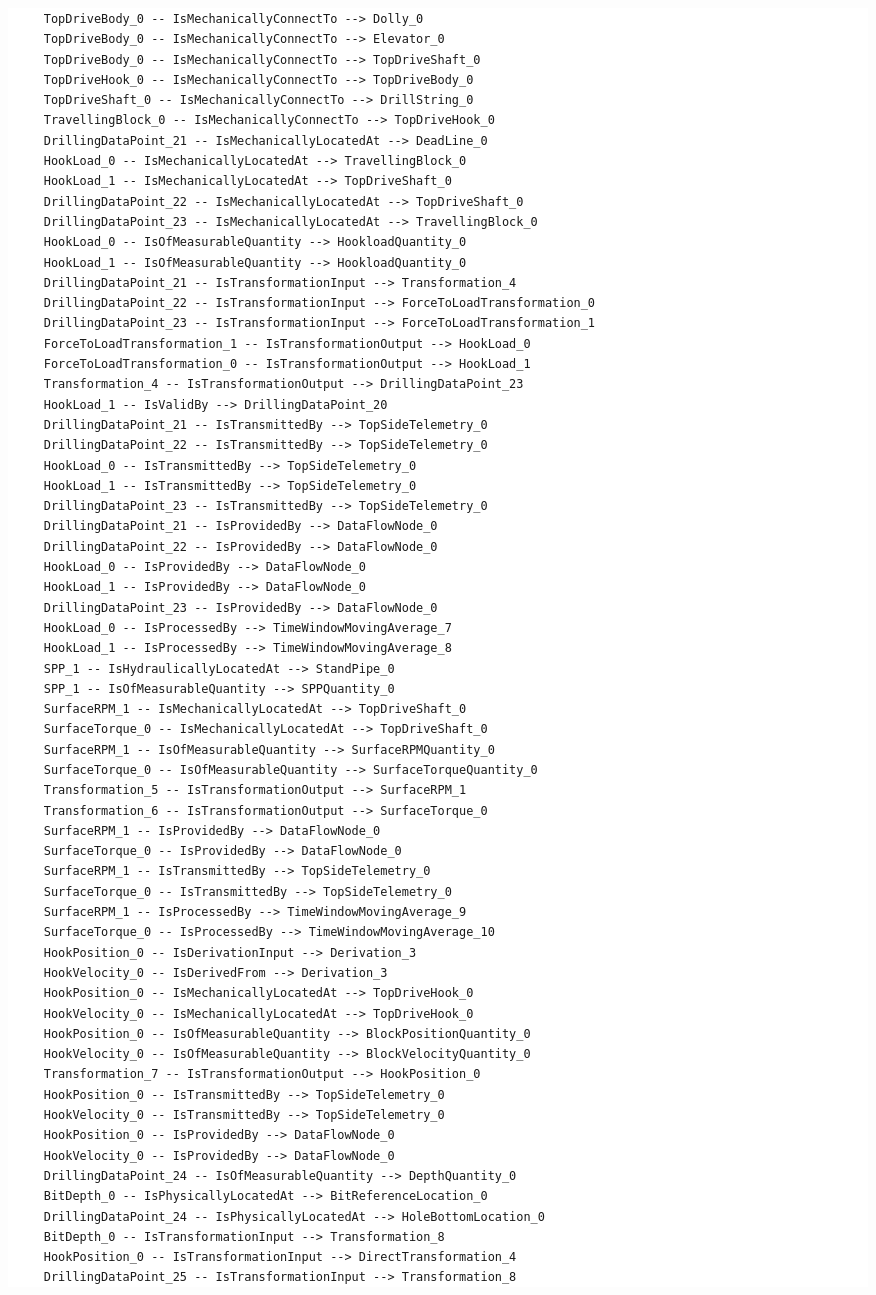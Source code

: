 ```mermaid
	 TopDriveBody_0 -- IsMechanicallyConnectTo --> Dolly_0 
	 TopDriveBody_0 -- IsMechanicallyConnectTo --> Elevator_0 
	 TopDriveBody_0 -- IsMechanicallyConnectTo --> TopDriveShaft_0 
	 TopDriveHook_0 -- IsMechanicallyConnectTo --> TopDriveBody_0 
	 TopDriveShaft_0 -- IsMechanicallyConnectTo --> DrillString_0 
	 TravellingBlock_0 -- IsMechanicallyConnectTo --> TopDriveHook_0 
	 DrillingDataPoint_21 -- IsMechanicallyLocatedAt --> DeadLine_0 
	 HookLoad_0 -- IsMechanicallyLocatedAt --> TravellingBlock_0 
	 HookLoad_1 -- IsMechanicallyLocatedAt --> TopDriveShaft_0 
	 DrillingDataPoint_22 -- IsMechanicallyLocatedAt --> TopDriveShaft_0 
	 DrillingDataPoint_23 -- IsMechanicallyLocatedAt --> TravellingBlock_0 
	 HookLoad_0 -- IsOfMeasurableQuantity --> HookloadQuantity_0 
	 HookLoad_1 -- IsOfMeasurableQuantity --> HookloadQuantity_0 
	 DrillingDataPoint_21 -- IsTransformationInput --> Transformation_4 
	 DrillingDataPoint_22 -- IsTransformationInput --> ForceToLoadTransformation_0 
	 DrillingDataPoint_23 -- IsTransformationInput --> ForceToLoadTransformation_1 
	 ForceToLoadTransformation_1 -- IsTransformationOutput --> HookLoad_0 
	 ForceToLoadTransformation_0 -- IsTransformationOutput --> HookLoad_1 
	 Transformation_4 -- IsTransformationOutput --> DrillingDataPoint_23 
	 HookLoad_1 -- IsValidBy --> DrillingDataPoint_20 
	 DrillingDataPoint_21 -- IsTransmittedBy --> TopSideTelemetry_0 
	 DrillingDataPoint_22 -- IsTransmittedBy --> TopSideTelemetry_0 
	 HookLoad_0 -- IsTransmittedBy --> TopSideTelemetry_0 
	 HookLoad_1 -- IsTransmittedBy --> TopSideTelemetry_0 
	 DrillingDataPoint_23 -- IsTransmittedBy --> TopSideTelemetry_0 
	 DrillingDataPoint_21 -- IsProvidedBy --> DataFlowNode_0 
	 DrillingDataPoint_22 -- IsProvidedBy --> DataFlowNode_0 
	 HookLoad_0 -- IsProvidedBy --> DataFlowNode_0 
	 HookLoad_1 -- IsProvidedBy --> DataFlowNode_0 
	 DrillingDataPoint_23 -- IsProvidedBy --> DataFlowNode_0 
	 HookLoad_0 -- IsProcessedBy --> TimeWindowMovingAverage_7 
	 HookLoad_1 -- IsProcessedBy --> TimeWindowMovingAverage_8 
	 SPP_1 -- IsHydraulicallyLocatedAt --> StandPipe_0 
	 SPP_1 -- IsOfMeasurableQuantity --> SPPQuantity_0 
	 SurfaceRPM_1 -- IsMechanicallyLocatedAt --> TopDriveShaft_0 
	 SurfaceTorque_0 -- IsMechanicallyLocatedAt --> TopDriveShaft_0 
	 SurfaceRPM_1 -- IsOfMeasurableQuantity --> SurfaceRPMQuantity_0 
	 SurfaceTorque_0 -- IsOfMeasurableQuantity --> SurfaceTorqueQuantity_0 
	 Transformation_5 -- IsTransformationOutput --> SurfaceRPM_1 
	 Transformation_6 -- IsTransformationOutput --> SurfaceTorque_0 
	 SurfaceRPM_1 -- IsProvidedBy --> DataFlowNode_0 
	 SurfaceTorque_0 -- IsProvidedBy --> DataFlowNode_0 
	 SurfaceRPM_1 -- IsTransmittedBy --> TopSideTelemetry_0 
	 SurfaceTorque_0 -- IsTransmittedBy --> TopSideTelemetry_0 
	 SurfaceRPM_1 -- IsProcessedBy --> TimeWindowMovingAverage_9 
	 SurfaceTorque_0 -- IsProcessedBy --> TimeWindowMovingAverage_10 
	 HookPosition_0 -- IsDerivationInput --> Derivation_3 
	 HookVelocity_0 -- IsDerivedFrom --> Derivation_3 
	 HookPosition_0 -- IsMechanicallyLocatedAt --> TopDriveHook_0 
	 HookVelocity_0 -- IsMechanicallyLocatedAt --> TopDriveHook_0 
	 HookPosition_0 -- IsOfMeasurableQuantity --> BlockPositionQuantity_0 
	 HookVelocity_0 -- IsOfMeasurableQuantity --> BlockVelocityQuantity_0 
	 Transformation_7 -- IsTransformationOutput --> HookPosition_0 
	 HookPosition_0 -- IsTransmittedBy --> TopSideTelemetry_0 
	 HookVelocity_0 -- IsTransmittedBy --> TopSideTelemetry_0 
	 HookPosition_0 -- IsProvidedBy --> DataFlowNode_0 
	 HookVelocity_0 -- IsProvidedBy --> DataFlowNode_0 
	 DrillingDataPoint_24 -- IsOfMeasurableQuantity --> DepthQuantity_0 
	 BitDepth_0 -- IsPhysicallyLocatedAt --> BitReferenceLocation_0 
	 DrillingDataPoint_24 -- IsPhysicallyLocatedAt --> HoleBottomLocation_0 
	 BitDepth_0 -- IsTransformationInput --> Transformation_8 
	 HookPosition_0 -- IsTransformationInput --> DirectTransformation_4 
	 DrillingDataPoint_25 -- IsTransformationInput --> Transformation_8 
```